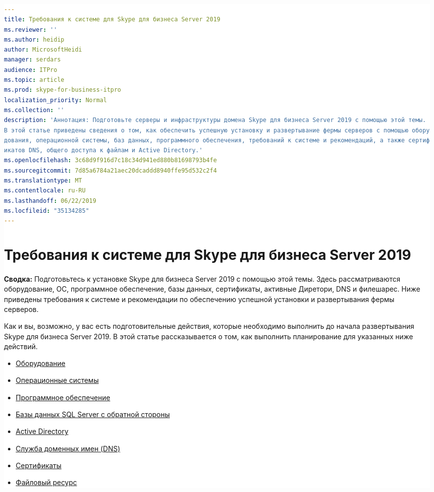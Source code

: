 ```yaml
---
title: Требования к системе для Skype для бизнеса Server 2019
ms.reviewer: ''
ms.author: heidip
author: MicrosoftHeidi
manager: serdars
audience: ITPro
ms.topic: article
ms.prod: skype-for-business-itpro
localization_priority: Normal
ms.collection: ''
description: 'Аннотация: Подготовьте серверы и инфраструктуры домена Skype для бизнеса Server 2019 с помощью этой темы. В этой статье приведены сведения о том, как обеспечить успешную установку и развертывание фермы серверов с помощью оборудования, операционной системы, баз данных, программного обеспечения, требований к системе и рекомендаций, а также сертификатов DNS, общего доступа к файлам и Active Directory.'
ms.openlocfilehash: 3c68d9f916d7c18c34d941ed880b81698793b4fe
ms.sourcegitcommit: 7d85a6784a21aec20dcaddd8940ffe95d532c2f4
ms.translationtype: MT
ms.contentlocale: ru-RU
ms.lasthandoff: 06/22/2019
ms.locfileid: "35134285"
---
```

# <a name="system-requirements-for-skype-for-business-server-2019"></a>Требования к системе для Skype для бизнеса Server 2019
 
**Сводка:** Подготовьтесь к установке Skype для бизнеса Server 2019 с помощью этой темы. Здесь рассматриваются оборудование, ОС, программное обеспечение, базы данных, сертификаты, активные Диретори, DNS и филешарес. Ниже приведены требования к системе и рекомендации по обеспечению успешной установки и развертывания фермы серверов.
  
Как и вы, возможно, у вас есть подготовительные действия, которые необходимо выполнить до начала развертывания Skype для бизнеса Server 2019. В этой статье рассказывается о том, как выполнить планирование для указанных ниже действий.
  
- [Оборудование](system-requirements.md#Hardware)
  
- [Операционные системы](system-requirements.md#OS)
  
- [Программное обеспечение](system-requirements.md#Software)

- [Базы данных SQL Server с обратной стороны](system-requirements.md#DBs)
  
- [Active Directory](system-requirements.md#AD)
  
- [Служба доменных имен (DNS)](system-requirements.md#DNS)
  
- [Сертификаты](system-requirements.md#Certs)
  
- [Файловый ресурс](system-requirements.md#Fileshare)
